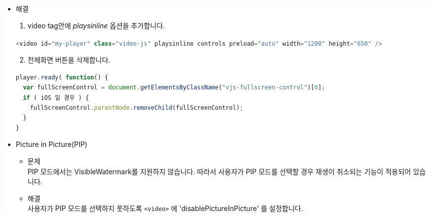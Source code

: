   * 해결
    1. video tag안에 *playsinline* 옵션을 추가합니다.
    ```js
    <video id="my-player" class="video-js" playsinline controls preload="auto" width="1200" height="650" />
    ```
    2. 전체화면 버튼을 삭제합니다.
    ```js
    player.ready( function() {
      var fullScreenControl = document.getElementsByClassName("vjs-fullscreen-control")[0];
      if ( iOS 일 경우 ) {
        fullScreenControl.parentNode.removeChild(fullScreenControl);
      }
    }
    ```
    
* Picture in Picture(PIP)
  * 문제  
  PIP 모드에서는 VisibleWatermark를 지원하지 않습니다. 따라서 사용자가 PIP 모드를 선택할 경우 재생이 취소되는 기능이 적용되어 있습니다.

  * 해결  
  사용자가 PIP 모드를 선택하지 못하도록 `<video>` 에 'disablePictureInPicture' 를 설정합니다.
